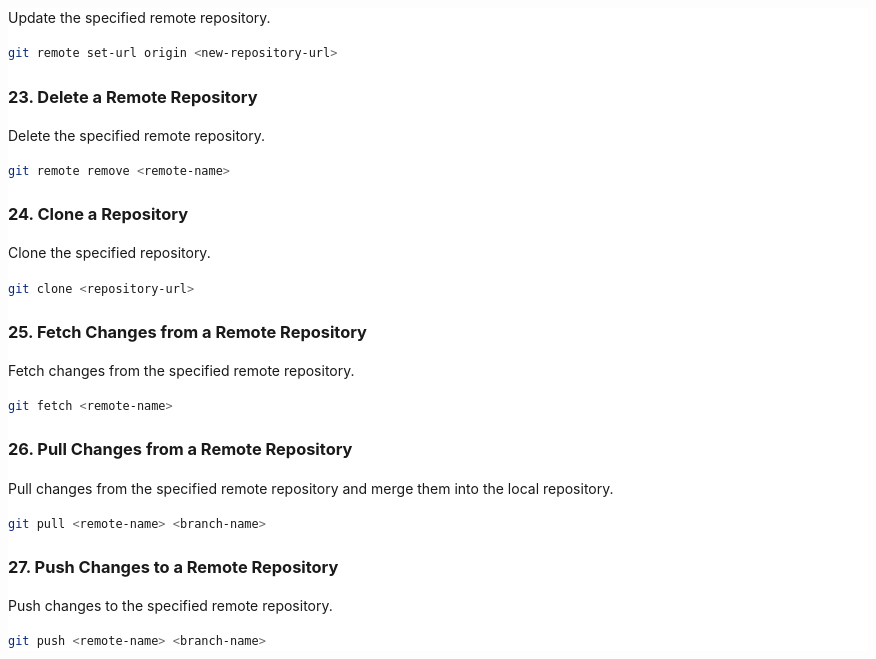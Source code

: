 Update the specified remote repository.
```bash
git remote set-url origin <new-repository-url>
```
### 23. Delete a Remote Repository

Delete the specified remote repository.
```bash
git remote remove <remote-name>
```
### 24. Clone a Repository

Clone the specified repository.
```bash
git clone <repository-url>
```
### 25. Fetch Changes from a Remote Repository

Fetch changes from the specified remote repository.
```bash
git fetch <remote-name>
```
### 26. Pull Changes from a Remote Repository

Pull changes from the specified remote repository and merge them into the local repository.
```bash
git pull <remote-name> <branch-name>
```
### 27. Push Changes to a Remote Repository

Push changes to the specified remote repository.

```bash
git push <remote-name> <branch-name>
```


